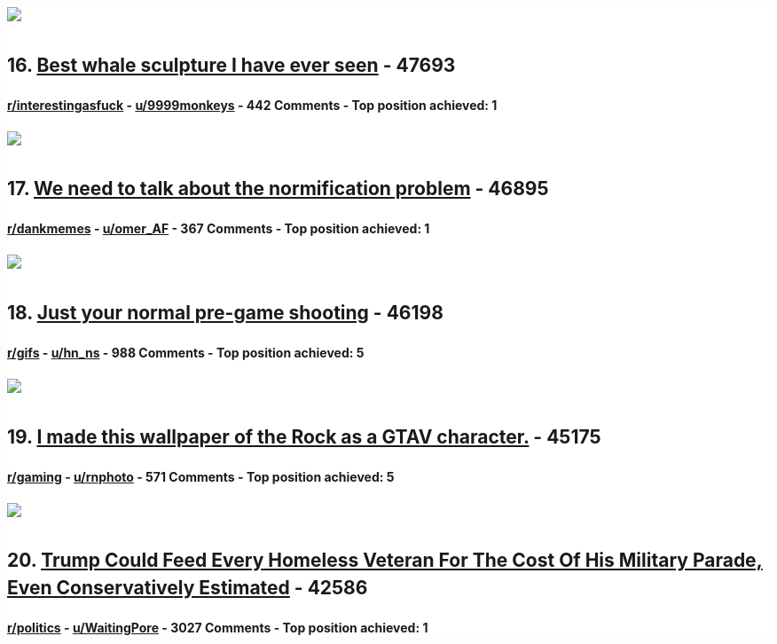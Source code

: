<a href="https://i.redd.it/38ea2xzk85l01.jpg"><img src="https://a.thumbs.redditmedia.com/7HSm4zzRQsTPmj2egwN9I0QbtdP0XaGqVUO3ThZ75h8.jpg"></img></a>

## 16. [Best whale sculpture I have ever seen](http://reddit.com/r/interestingasfuck/comments/83lugo/best_whale_sculpture_i_have_ever_seen/) - 47693
#### [r/interestingasfuck](http://reddit.com/r/interestingasfuck) - [u/9999monkeys](http://reddit.com/u/9999monkeys) - 442 Comments - Top position achieved: 1

<a href="https://i.redd.it/c5ubrabcv3l01.jpg"><img src="https://b.thumbs.redditmedia.com/g3oLcuN_5xkDcmGz_ZrCIJS4DODtay1xlB6Fm1qK9Xc.jpg"></img></a>

## 17. [We need to talk about the normification problem](http://reddit.com/r/dankmemes/comments/83peq0/we_need_to_talk_about_the_normification_problem/) - 46895
#### [r/dankmemes](http://reddit.com/r/dankmemes) - [u/omer_AF](http://reddit.com/u/omer_AF) - 367 Comments - Top position achieved: 1

<a href="https://v.redd.it/deffbk0q27l01"><img src="https://b.thumbs.redditmedia.com/jVrRoBeW1VhPffSNvQuXumaYgbmE35AE7XTavf-TRcQ.jpg"></img></a>

## 18. [Just your normal pre-game shooting](http://reddit.com/r/gifs/comments/83m4zb/just_your_normal_pregame_shooting/) - 46198
#### [r/gifs](http://reddit.com/r/gifs) - [u/hn_ns](http://reddit.com/u/hn_ns) - 988 Comments - Top position achieved: 5

<a href="https://i.imgur.com/NfDNmi8.gifv"><img src="https://b.thumbs.redditmedia.com/icrwgZWFlL3Z9kZPYFaikb0USH4GW44sSHwWOR3F-Dk.jpg"></img></a>

## 19. [I made this wallpaper of the Rock as a GTAV character.](http://reddit.com/r/gaming/comments/83jumz/i_made_this_wallpaper_of_the_rock_as_a_gtav/) - 45175
#### [r/gaming](http://reddit.com/r/gaming) - [u/rnphoto](http://reddit.com/u/rnphoto) - 571 Comments - Top position achieved: 5

<a href="https://i.imgur.com/P0Id27r.jpg"><img src="https://b.thumbs.redditmedia.com/2jQk_Kv9fNnCqjyhFkXlbv26KRoF8ffuvCq7q8il83s.jpg"></img></a>

## 20. [Trump Could Feed Every Homeless Veteran For The Cost Of His Military Parade, Even Conservatively Estimated](http://reddit.com/r/politics/comments/83nfsi/trump_could_feed_every_homeless_veteran_for_the/) - 42586
#### [r/politics](http://reddit.com/r/politics) - [u/WaitingPore](http://reddit.com/u/WaitingPore) - 3027 Comments - Top position achieved: 1
